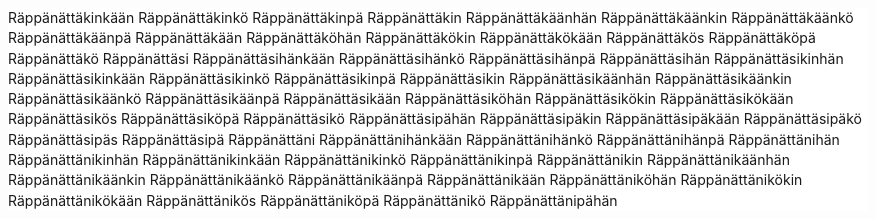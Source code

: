 Räppänättäkinkään
Räppänättäkinkö
Räppänättäkinpä
Räppänättäkin
Räppänättäkäänhän
Räppänättäkäänkin
Räppänättäkäänkö
Räppänättäkäänpä
Räppänättäkään
Räppänättäköhän
Räppänättäkökin
Räppänättäkökään
Räppänättäkös
Räppänättäköpä
Räppänättäkö
Räppänättäsi
Räppänättäsihänkään
Räppänättäsihänkö
Räppänättäsihänpä
Räppänättäsihän
Räppänättäsikinhän
Räppänättäsikinkään
Räppänättäsikinkö
Räppänättäsikinpä
Räppänättäsikin
Räppänättäsikäänhän
Räppänättäsikäänkin
Räppänättäsikäänkö
Räppänättäsikäänpä
Räppänättäsikään
Räppänättäsiköhän
Räppänättäsikökin
Räppänättäsikökään
Räppänättäsikös
Räppänättäsiköpä
Räppänättäsikö
Räppänättäsipähän
Räppänättäsipäkin
Räppänättäsipäkään
Räppänättäsipäkö
Räppänättäsipäs
Räppänättäsipä
Räppänättäni
Räppänättänihänkään
Räppänättänihänkö
Räppänättänihänpä
Räppänättänihän
Räppänättänikinhän
Räppänättänikinkään
Räppänättänikinkö
Räppänättänikinpä
Räppänättänikin
Räppänättänikäänhän
Räppänättänikäänkin
Räppänättänikäänkö
Räppänättänikäänpä
Räppänättänikään
Räppänättäniköhän
Räppänättänikökin
Räppänättänikökään
Räppänättänikös
Räppänättäniköpä
Räppänättänikö
Räppänättänipähän